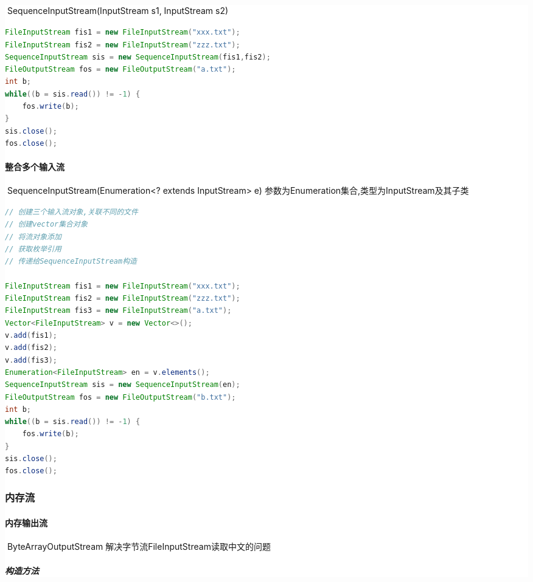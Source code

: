 ​				SequenceInputStream(InputStream s1, InputStream s2) ​	

```java
FileInputStream fis1 = new FileInputStream("xxx.txt");
FileInputStream fis2 = new FileInputStream("zzz.txt");
SequenceInputStream sis = new SequenceInputStream(fis1,fis2);
FileOutputStream fos = new FileOutputStream("a.txt");
int b;
while((b = sis.read()) != -1) {
    fos.write(b); 
}
sis.close();
fos.close();
```



#### 整合多个输入流

​				SequenceInputStream(Enumeration<? extends InputStream> e) 	参数为Enumeration集合,类型为InputStream及其子类	

```java
// 创建三个输入流对象,关联不同的文件
// 创建vector集合对象
// 将流对象添加
// 获取枚举引用
// 传递给SequenceInputStream构造

FileInputStream fis1 = new FileInputStream("xxx.txt");
FileInputStream fis2 = new FileInputStream("zzz.txt");
FileInputStream fis3 = new FileInputStream("a.txt");
Vector<FileInputStream> v = new Vector<>();
v.add(fis1);
v.add(fis2);
v.add(fis3);
Enumeration<FileInputStream> en = v.elements();
SequenceInputStream sis = new SequenceInputStream(en);			
FileOutputStream fos = new FileOutputStream("b.txt");
int b;
while((b = sis.read()) != -1) {
    fos.write(b);
}
sis.close();
fos.close();
```



### 内存流

#### 内存输出流

​									ByteArrayOutputStream			解决字节流FileInputStream读取中文的问题

##### 构造方法
